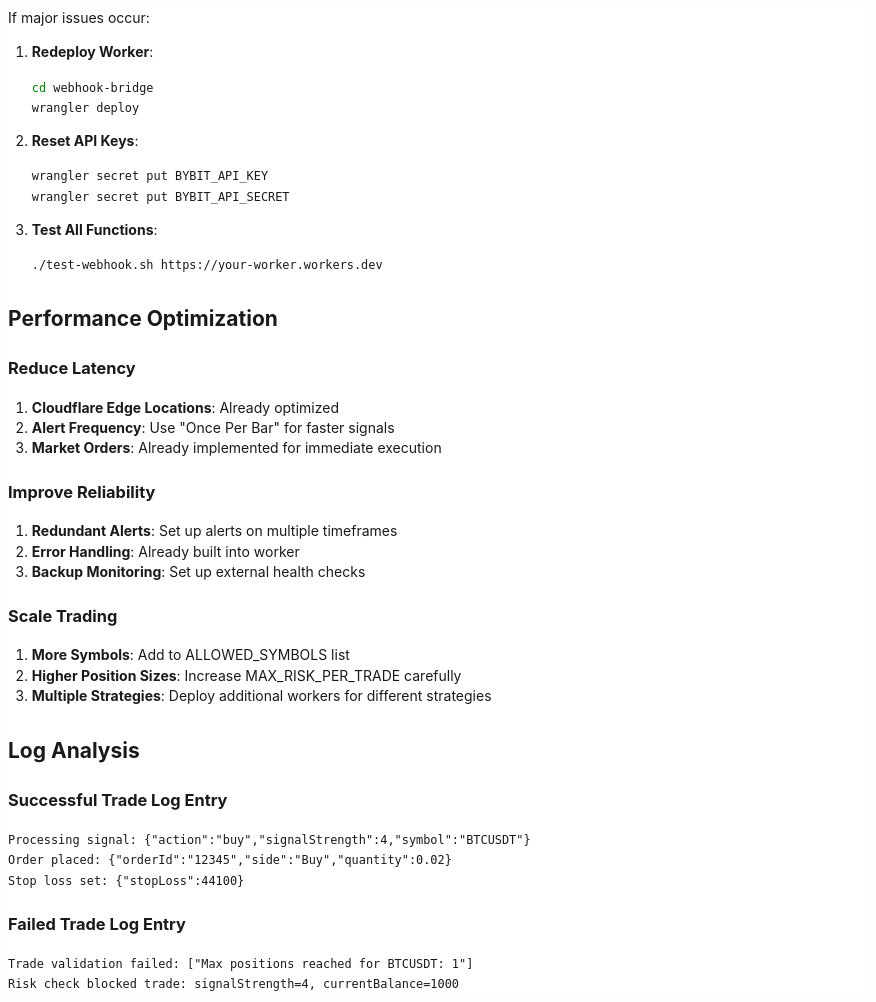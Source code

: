 If major issues occur:

1. **Redeploy Worker**:
   ```bash
   cd webhook-bridge
   wrangler deploy
   ```

2. **Reset API Keys**:
   ```bash
   wrangler secret put BYBIT_API_KEY
   wrangler secret put BYBIT_API_SECRET
   ```

3. **Test All Functions**:
   ```bash
   ./test-webhook.sh https://your-worker.workers.dev
   ```

## Performance Optimization

### Reduce Latency

1. **Cloudflare Edge Locations**: Already optimized
2. **Alert Frequency**: Use "Once Per Bar" for faster signals
3. **Market Orders**: Already implemented for immediate execution

### Improve Reliability

1. **Redundant Alerts**: Set up alerts on multiple timeframes
2. **Error Handling**: Already built into worker
3. **Backup Monitoring**: Set up external health checks

### Scale Trading

1. **More Symbols**: Add to ALLOWED_SYMBOLS list
2. **Higher Position Sizes**: Increase MAX_RISK_PER_TRADE carefully
3. **Multiple Strategies**: Deploy additional workers for different strategies

## Log Analysis

### Successful Trade Log Entry
```
Processing signal: {"action":"buy","signalStrength":4,"symbol":"BTCUSDT"}
Order placed: {"orderId":"12345","side":"Buy","quantity":0.02}
Stop loss set: {"stopLoss":44100}
```

### Failed Trade Log Entry
```
Trade validation failed: ["Max positions reached for BTCUSDT: 1"]
Risk check blocked trade: signalStrength=4, currentBalance=1000
```
